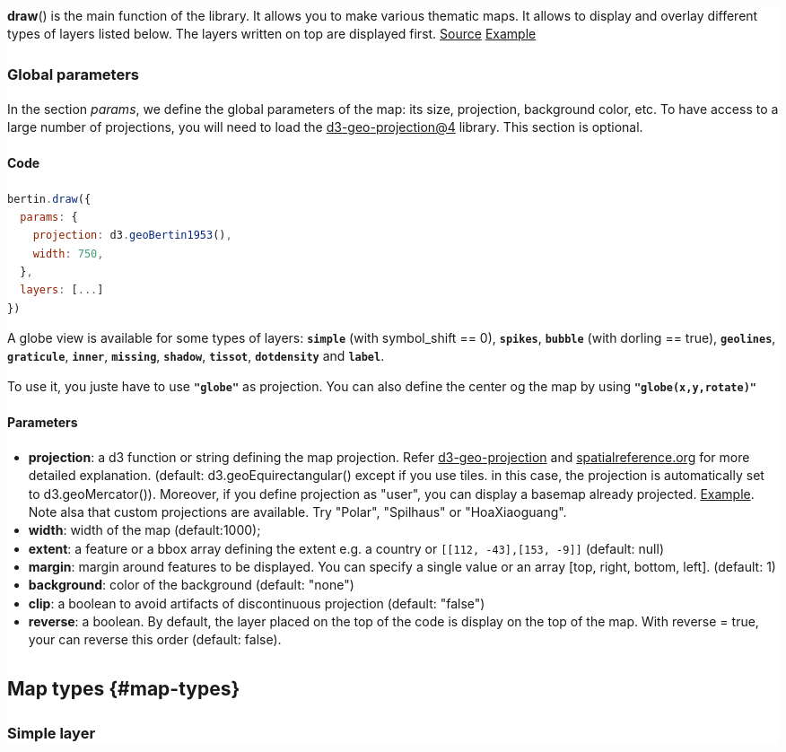 **draw**() is the main function of the library. It allows you to make various thematic maps. It allows to display and overlay different types of layers listed below. The layers written on top are displayed first. [Source](https://github.com/neocarto/bertin/blob/main/src/draw.js) [Example](https://observablehq.com/@neocartocnrs/hello-bertin-js)

### Global parameters

In the section *params*, we define the global parameters of the map: its size, projection, background color, etc. To have access to a large number of projections, you will need to load the [d3-geo-projection\@4](https://github.com/d3/d3-geo-projection) library. This section is optional.

#### Code

``` js
bertin.draw({
  params: {
    projection: d3.geoBertin1953(),
    width: 750,
  },
  layers: [...]
})
```

A globe view is available for some types of layers: **`simple`** (with symbol_shift == 0), **`spikes`**, **`bubble`** (with dorling == true), **`geolines`**, **`graticule`**, **`inner`**, **`missing`**, **`shadow`**, **`tissot`**, **`dotdensity`** and **`label`**.

To use it, you juste have to use **`"globe"`** as projection. You can also define the center og the map by using **`"globe(x,y,rotate)"`**

#### Parameters

-   **projection**: a d3 function or string defining the map projection. Refer [d3-geo-projection](https://github.com/d3/d3-geo-projection) and [spatialreference.org](https://spatialreference.org/) for more detailed explanation. (default: d3.geoEquirectangular() except if you use tiles. in this case, the projection is automatically set to d3.geoMercator()). Moreover, if you define projection as "user", you can display a basemap already projected. [Example](https://observablehq.com/@neocartocnrs/bertin-js-projections). Note alsa that custom projections are available. Try "Polar", "Spilhaus" or "HoaXiaoguang".
-   **width**: width of the map (default:1000);
-   **extent**: a feature or a bbox array defining the extent e.g. a country or `[[112, -43],[153, -9]]` (default: null)
-   **margin**: margin around features to be displayed. You can specify a single value or an array \[top, right, bottom, left\]. (default: 1)
-   **background**: color of the background (default: "none")
-   **clip**: a boolean to avoid artifacts of discontinuous projection (default: "false")
-   **reverse**: a boolean. By default, the layer placed on the top of the code is display on the top of the map. With reverse = true, your can reverse this order (default: false).

## Map types {#map-types}

### Simple layer
